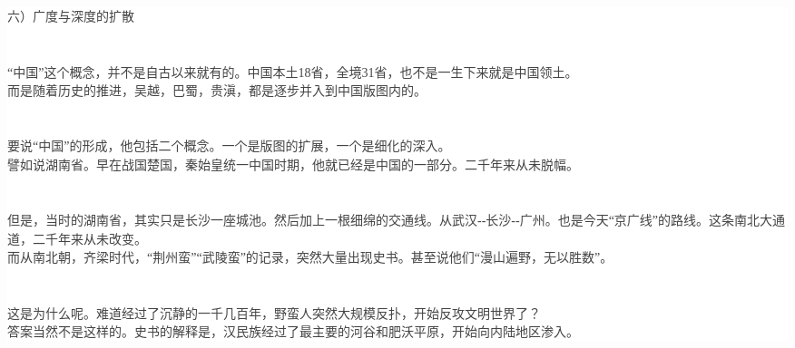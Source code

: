 <span style="font-family: 楷体, 楷体_GB2312;word-wrap: break-word;color: rgb(68, 68, 68);line-height: 14px;background-color: rgb(255, 255, 255);">
           六）广度与深度的扩散
          </span>
<br/>
<span style="font-size: 4px;font-family: 楷体, 楷体_GB2312;word-wrap: break-word;color: rgb(68, 68, 68);line-height: 14px;background-color: rgb(255, 255, 255);">
<br style="word-wrap: break-word;"/>
</span>
<br/>
<span style="font-family: 楷体, 楷体_GB2312;word-wrap: break-word;color: rgb(68, 68, 68);line-height: 14px;background-color: rgb(255, 255, 255);">
           “中国”这个概念，并不是自古以来就有的。中国本土18省，全境31省，也不是一生下来就是中国领土。
          </span>
<br/>
<span style="font-family: 楷体, 楷体_GB2312;word-wrap: break-word;color: rgb(68, 68, 68);line-height: 14px;background-color: rgb(255, 255, 255);">
           而是随着历史的推进，吴越，巴蜀，贵滇，都是逐步并入到中国版图内的。
          </span>
<br/>
<span style="font-size: 4px;font-family: 楷体, 楷体_GB2312;word-wrap: break-word;color: rgb(68, 68, 68);line-height: 14px;background-color: rgb(255, 255, 255);">
<br style="word-wrap: break-word;"/>
</span>
<br/>
<span style="font-family: 楷体, 楷体_GB2312;word-wrap: break-word;color: rgb(68, 68, 68);line-height: 14px;background-color: rgb(255, 255, 255);">
           要说“中国”的形成，他包括二个概念。一个是版图的扩展，一个是细化的深入。
          </span>
<br/>
<span style="font-family: 楷体, 楷体_GB2312;word-wrap: break-word;color: rgb(68, 68, 68);line-height: 14px;background-color: rgb(255, 255, 255);">
           譬如说湖南省。早在战国楚国，秦始皇统一中国时期，他就已经是中国的一部分。二千年来从未脱幅。
          </span>
<br/>
<span style="font-size: 4px;font-family: 楷体, 楷体_GB2312;word-wrap: break-word;color: rgb(68, 68, 68);line-height: 14px;background-color: rgb(255, 255, 255);">
<br style="word-wrap: break-word;"/>
</span>
<br/>
<span style="font-family: 楷体, 楷体_GB2312;word-wrap: break-word;color: rgb(68, 68, 68);line-height: 14px;background-color: rgb(255, 255, 255);">
           但是，当时的湖南省，其实只是长沙一座城池。然后加上一根细绵的交通线。从武汉--长沙--广州。也是今天“京广线”的路线。这条南北大通道，二千年来从未改变。
          </span>
<br/>
<span style="font-family: 楷体, 楷体_GB2312;word-wrap: break-word;color: rgb(68, 68, 68);line-height: 14px;background-color: rgb(255, 255, 255);">
           而从南北朝，齐梁时代，“荆州蛮”“武陵蛮”的记录，突然大量出现史书。甚至说他们“漫山遍野，无以胜数”。
          </span>
<br/>
<span style="font-size: 4px;font-family: 楷体, 楷体_GB2312;word-wrap: break-word;color: rgb(68, 68, 68);line-height: 14px;background-color: rgb(255, 255, 255);">
<br style="word-wrap: break-word;"/>
</span>
<br/>
<span style="font-family: 楷体, 楷体_GB2312;word-wrap: break-word;color: rgb(68, 68, 68);line-height: 14px;background-color: rgb(255, 255, 255);">
           这是为什么呢。难道经过了沉静的一千几百年，野蛮人突然大规模反扑，开始反攻文明世界了？
          </span>
<br/>
<span style="font-family: 楷体, 楷体_GB2312;word-wrap: break-word;color: rgb(68, 68, 68);line-height: 14px;background-color: rgb(255, 255, 255);">
           答案当然不是这样的。史书的解释是，汉民族经过了最主要的河谷和肥沃平原，开始向内陆地区渗入。
          </span>